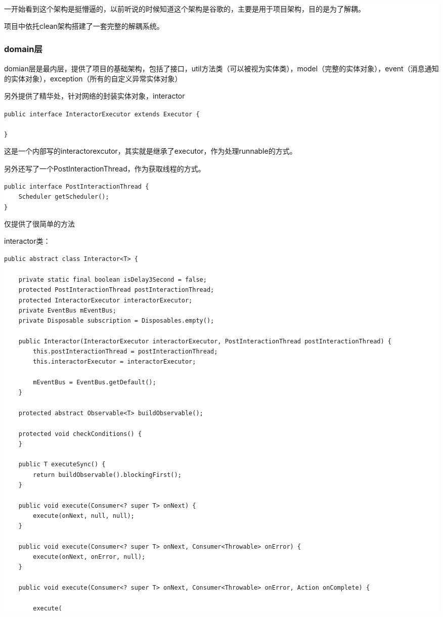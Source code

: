 一开始看到这个架构是挺懵逼的，以前听说的时候知道这个架构是谷歌的，主要是用于项目架构，目的是为了解耦。

项目中依托clean架构搭建了一套完整的解耦系统。

### domain层

domian层是最内层，提供了项目的基础架构，包括了接口，util方法类（可以被视为实体类），model（完整的实体对象），event（消息通知的实体对象），exception（所有的自定义异常实体对象）

另外提供了精华处，针对网络的封装实体对象，interactor

```
public interface InteractorExecutor extends Executor {

}
```

这是一个内部写的interactorexcutor，其实就是继承了executor，作为处理runnable的方式。

另外还写了一个PostInteractionThread，作为获取线程的方式。

```
public interface PostInteractionThread {
    Scheduler getScheduler();
}
```
仅提供了很简单的方法

interactor类：

```
public abstract class Interactor<T> {

    private static final boolean isDelay3Second = false;
    protected PostInteractionThread postInteractionThread;
    protected InteractorExecutor interactorExecutor;
    private EventBus mEventBus;
    private Disposable subscription = Disposables.empty();

    public Interactor(InteractorExecutor interactorExecutor, PostInteractionThread postInteractionThread) {
        this.postInteractionThread = postInteractionThread;
        this.interactorExecutor = interactorExecutor;

        mEventBus = EventBus.getDefault();
    }

    protected abstract Observable<T> buildObservable();

    protected void checkConditions() {
    }

    public T executeSync() {
        return buildObservable().blockingFirst();
    }

    public void execute(Consumer<? super T> onNext) {
        execute(onNext, null, null);
    }

    public void execute(Consumer<? super T> onNext, Consumer<Throwable> onError) {
        execute(onNext, onError, null);
    }

    public void execute(Consumer<? super T> onNext, Consumer<Throwable> onError, Action onComplete) {

        execute(
```